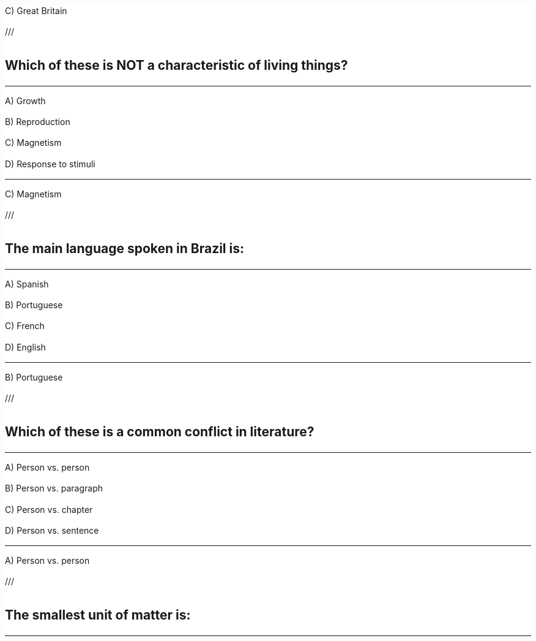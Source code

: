 
C) Great Britain

///

## Which of these is NOT a characteristic of living things?

---

A) Growth

B) Reproduction

C) Magnetism

D) Response to stimuli

---

C) Magnetism

///

## The main language spoken in Brazil is:

---

A) Spanish

B) Portuguese

C) French

D) English

---

B) Portuguese

///

## Which of these is a common conflict in literature?

---

A) Person vs. person

B) Person vs. paragraph

C) Person vs. chapter

D) Person vs. sentence

---

A) Person vs. person

///

## The smallest unit of matter is:

---